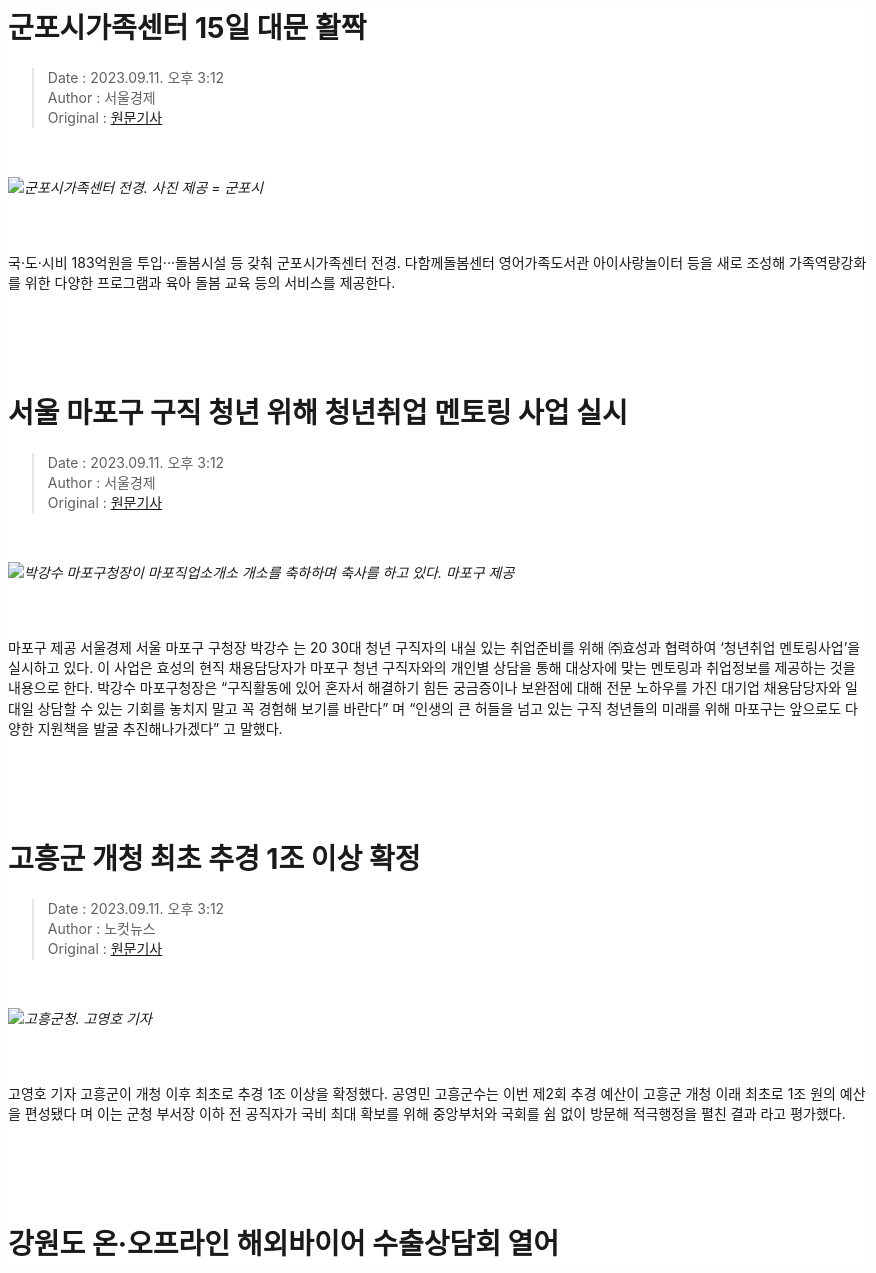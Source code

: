 # 군포시가족센터 15일 대문 활짝  
  
> Date : 2023.09.11. 오후 3:12  
> Author : 서울경제  
> Original : [원문기사](https://n.news.naver.com/mnews/article/011/0004236829?sid=102)  
<br/>  
  
<img src="https://imgnews.pstatic.net/image/011/2023/09/11/0004236829_001_20230911151202978.jpg?type=w647" id="img1"></img><em class="img_desc">군포시가족센터 전경. 사진 제공 = 군포시</em>  
<br/><br/>  
  
국·도·시비 183억원을 투입···돌봄시설 등 갖춰 군포시가족센터 전경.
다함께돌봄센터 영어가족도서관 아이사랑놀이터 등을 새로 조성해 가족역량강화를 위한 다양한 프로그램과 육아 돌봄 교육 등의 서비스를 제공한다.  
<br/><br/><br/>  

  
# 서울 마포구 구직 청년 위해 청년취업 멘토링 사업 실시  
  
> Date : 2023.09.11. 오후 3:12  
> Author : 서울경제  
> Original : [원문기사](https://n.news.naver.com/mnews/article/011/0004236828?sid=102)  
<br/>  
  
<img src="https://imgnews.pstatic.net/image/011/2023/09/11/0004236828_001_20230911151201021.png?type=w647" id="img1"></img><em class="img_desc">박강수 마포구청장이 마포직업소개소 개소를 축하하며 축사를 하고 있다. 마포구 제공</em>  
<br/><br/>  
  
마포구 제공 서울경제 서울 마포구 구청장 박강수 는 20 30대 청년 구직자의 내실 있는 취업준비를 위해 ㈜효성과 협력하여 ‘청년취업 멘토링사업’을 실시하고 있다.
이 사업은 효성의 현직 채용담당자가 마포구 청년 구직자와의 개인별 상담을 통해 대상자에 맞는 멘토링과 취업정보를 제공하는 것을 내용으로 한다.
박강수 마포구청장은 “구직활동에 있어 혼자서 해결하기 힘든 궁금증이나 보완점에 대해 전문 노하우를 가진 대기업 채용담당자와 일대일 상담할 수 있는 기회를 놓치지 말고 꼭 경험해 보기를 바란다” 며 “인생의 큰 허들을 넘고 있는 구직 청년들의 미래를 위해 마포구는 앞으로도 다양한 지원책을 발굴 추진해나가겠다” 고 말했다.  
<br/><br/><br/>  

  
# 고흥군 개청 최초 추경 1조 이상 확정  
  
> Date : 2023.09.11. 오후 3:12  
> Author : 노컷뉴스  
> Original : [원문기사](https://n.news.naver.com/mnews/article/079/0003811442?sid=102)  
<br/>  
  
<img src="https://imgnews.pstatic.net/image/079/2023/09/11/0003811442_001_20230911151201163.jpg?type=w647" id="img1"></img><em class="img_desc">고흥군청. 고영호 기자</em>  
<br/><br/>  
  
고영호 기자 고흥군이 개청 이후 최초로 추경 1조 이상을 확정했다.
공영민 고흥군수는 이번 제2회 추경 예산이 고흥군 개청 이래 최초로 1조 원의 예산을 편성됐다 며 이는 군청 부서장 이하 전 공직자가 국비 최대 확보를 위해 중앙부처와 국회를 쉼 없이 방문해 적극행정을 펼친 결과 라고 평가했다.  
<br/><br/><br/>  

  
# 강원도 온·오프라인 해외바이어 수출상담회 열어  
  